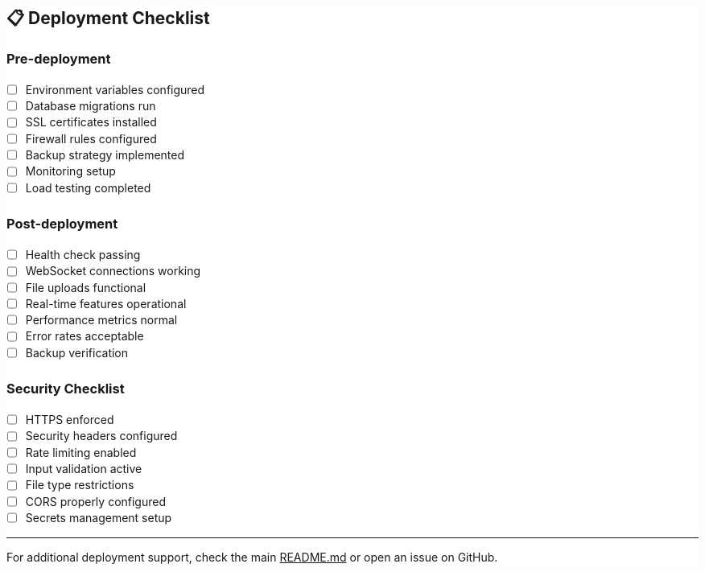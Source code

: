 ## 📋 Deployment Checklist

### Pre-deployment
- [ ] Environment variables configured
- [ ] Database migrations run
- [ ] SSL certificates installed
- [ ] Firewall rules configured
- [ ] Backup strategy implemented
- [ ] Monitoring setup
- [ ] Load testing completed

### Post-deployment
- [ ] Health check passing
- [ ] WebSocket connections working
- [ ] File uploads functional
- [ ] Real-time features operational
- [ ] Performance metrics normal
- [ ] Error rates acceptable
- [ ] Backup verification

### Security Checklist
- [ ] HTTPS enforced
- [ ] Security headers configured
- [ ] Rate limiting enabled
- [ ] Input validation active
- [ ] File type restrictions
- [ ] CORS properly configured
- [ ] Secrets management setup

---

For additional deployment support, check the main [README.md](README.md) or open an issue on GitHub.